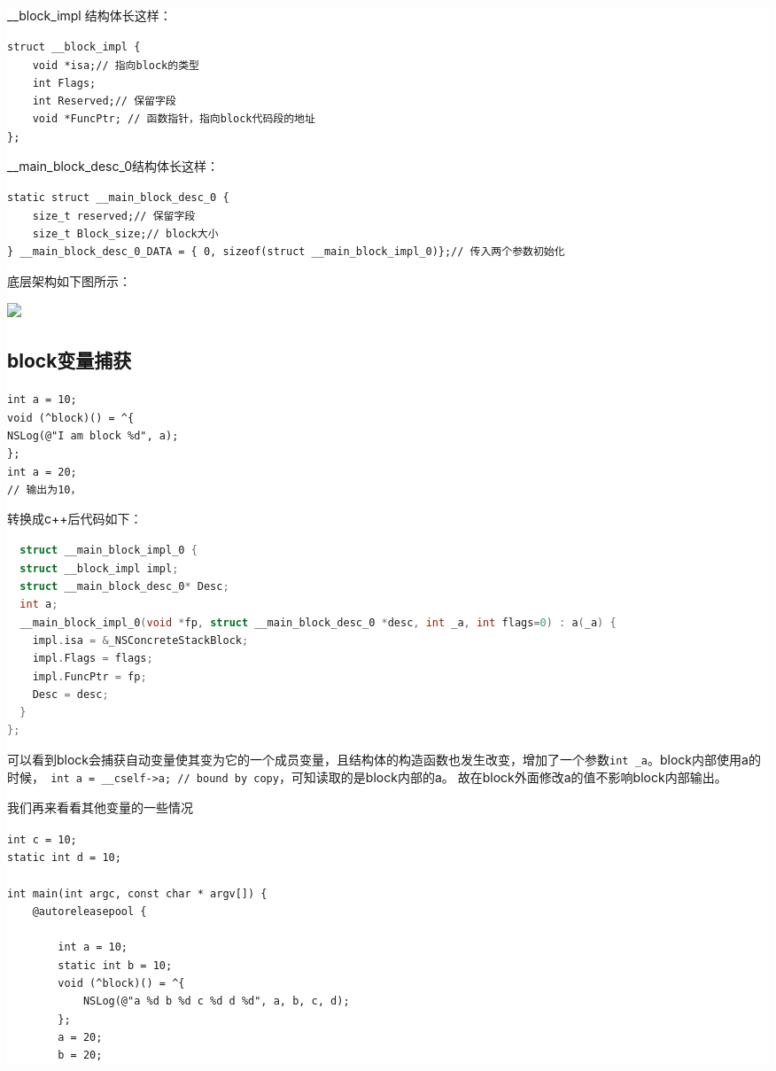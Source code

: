 __block_impl 结构体长这样：

```
struct __block_impl {
    void *isa;// 指向block的类型
    int Flags;
    int Reserved;// 保留字段
    void *FuncPtr; // 函数指针，指向block代码段的地址
};
```

__main_block_desc_0结构体长这样：

```
static struct __main_block_desc_0 {
    size_t reserved;// 保留字段
    size_t Block_size;// block大小
} __main_block_desc_0_DATA = { 0, sizeof(struct __main_block_impl_0)};// 传入两个参数初始化
```

底层架构如下图所示：

![](media/15548863584096/15550641283030.jpg)

## block变量捕获


```
int a = 10;
void (^block)() = ^{
NSLog(@"I am block %d", a);
};
int a = 20;
// 输出为10，
```
转换成c++后代码如下：

```c
  struct __main_block_impl_0 {
  struct __block_impl impl;
  struct __main_block_desc_0* Desc;
  int a;
  __main_block_impl_0(void *fp, struct __main_block_desc_0 *desc, int _a, int flags=0) : a(_a) {
    impl.isa = &_NSConcreteStackBlock;
    impl.Flags = flags;
    impl.FuncPtr = fp;
    Desc = desc;
  }
};
```
可以看到block会捕获自动变量使其变为它的一个成员变量，且结构体的构造函数也发生改变，增加了一个参数`int _a`。block内部使用a的时候，` int a = __cself->a; // bound by copy`，可知读取的是block内部的a。 故在block外面修改a的值不影响block内部输出。

我们再来看看其他变量的一些情况

```
int c = 10;
static int d = 10;

int main(int argc, const char * argv[]) {
    @autoreleasepool {
        
        int a = 10;
        static int b = 10;
        void (^block)() = ^{
            NSLog(@"a %d b %d c %d d %d", a, b, c, d);
        };
        a = 20;
        b = 20;
```